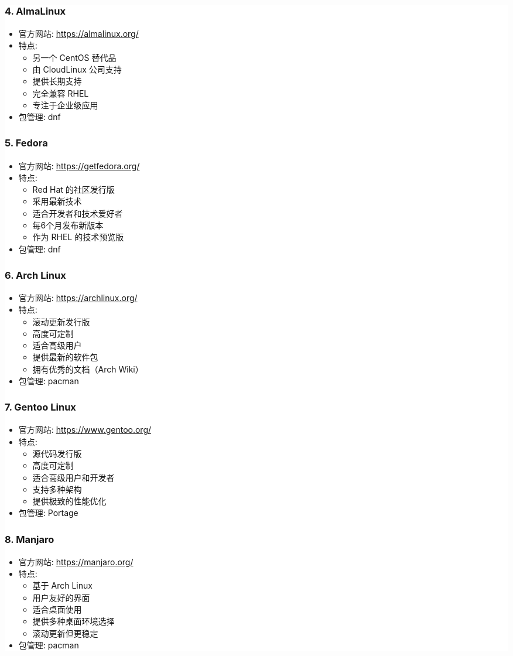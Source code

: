 ### 4. AlmaLinux

- 官方网站: <https://almalinux.org/>
- 特点:
  - 另一个 CentOS 替代品
  - 由 CloudLinux 公司支持
  - 提供长期支持
  - 完全兼容 RHEL
  - 专注于企业级应用
- 包管理: dnf

### 5. Fedora

- 官方网站: <https://getfedora.org/>
- 特点:
  - Red Hat 的社区发行版
  - 采用最新技术
  - 适合开发者和技术爱好者
  - 每6个月发布新版本
  - 作为 RHEL 的技术预览版
- 包管理: dnf

### 6. Arch Linux

- 官方网站: <https://archlinux.org/>
- 特点:
  - 滚动更新发行版
  - 高度可定制
  - 适合高级用户
  - 提供最新的软件包
  - 拥有优秀的文档（Arch Wiki）
- 包管理: pacman

### 7. Gentoo Linux

- 官方网站: <https://www.gentoo.org/>
- 特点:
  - 源代码发行版
  - 高度可定制
  - 适合高级用户和开发者
  - 支持多种架构
  - 提供极致的性能优化
- 包管理: Portage

### 8. Manjaro

- 官方网站: <https://manjaro.org/>
- 特点:
  - 基于 Arch Linux
  - 用户友好的界面
  - 适合桌面使用
  - 提供多种桌面环境选择
  - 滚动更新但更稳定
- 包管理: pacman
